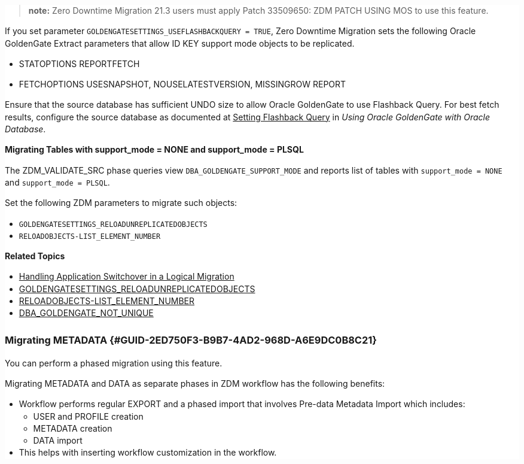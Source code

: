 > **note:** Zero Downtime Migration 21.3 users must apply Patch 33509650: ZDM PATCH USING MOS to use this feature. 

If you set parameter `GOLDENGATESETTINGS_USEFLASHBACKQUERY = TRUE`, Zero Downtime Migration sets the following Oracle GoldenGate Extract parameters that allow ID KEY support mode objects to be replicated. 

* STATOPTIONS REPORTFETCH

* FETCHOPTIONS USESNAPSHOT, NOUSELATESTVERSION, MISSINGROW REPORT




Ensure that the source database has sufficient UNDO size to allow Oracle GoldenGate to use Flashback Query. For best fetch results, configure the source database as documented at [Setting Flashback Query](https://docs.oracle.com/en/middleware/goldengate/core/21.3/oracle-db/preparing-database-oracle-goldengate.md#GUID-AE2D0BE3-F7C3-4A8C-B96C-0498AE71D244) in *Using Oracle GoldenGate with Oracle Database*. 

**Migrating Tables with support_mode = NONE and support_mode = PLSQL**

The ZDM_VALIDATE_SRC phase queries view `DBA_GOLDENGATE_SUPPORT_MODE` and reports list of tables with `support_mode = NONE` and `support_mode = PLSQL`. 

Set the following ZDM parameters to migrate such objects:

* `GOLDENGATESETTINGS_RELOADUNREPLICATEDOBJECTS`
* `RELOADOBJECTS-LIST_ELEMENT_NUMBER`



**Related Topics**

* [Handling Application Switchover in a Logical Migration](https://docs.oracle.com/pls/topic/lookup?ctx=en/database/oracle/zero-downtime-migration/21.5/zdmug&id=ZDMUG-GUID-1455CCE0-A583-452B-8FA0-5B5F343EFE17)
* [GOLDENGATESETTINGS_RELOADUNREPLICATEDOBJECTS](https://docs.oracle.com/pls/topic/lookup?ctx=en/database/oracle/zero-downtime-migration/21.5/zdmug&id=ZDMUG-GUID-815ACFB2-E654-4857-909D-99AB1A4C3E01)
* [RELOADOBJECTS-LIST_ELEMENT_NUMBER](https://docs.oracle.com/pls/topic/lookup?ctx=en/database/oracle/zero-downtime-migration/21.5/zdmug&id=ZDMUG-GUID-07CBC6C7-07E4-41C8-8D11-01D71ABC25C4)
* [DBA_GOLDENGATE_NOT_UNIQUE](https://docs.oracle.com/en/database/oracle/oracle-database/21/refrn/DBA_GOLDENGATE_NOT_UNIQUE.md#GUID-716FFDBA-2096-4D8B-B388-F4811011E0B1)



### Migrating METADATA {#GUID-2ED750F3-B9B7-4AD2-968D-A6E9DC0B8C21}

You can perform a phased migration using this feature. 

Migrating METADATA and DATA as separate phases in ZDM workflow has the following benefits: 

* Workflow performs regular EXPORT and a phased import that involves Pre-data Metadata Import which includes: 
    * USER and PROFILE creation
    * METADATA creation
    * DATA import
* This helps with inserting workflow customization in the workflow. 
